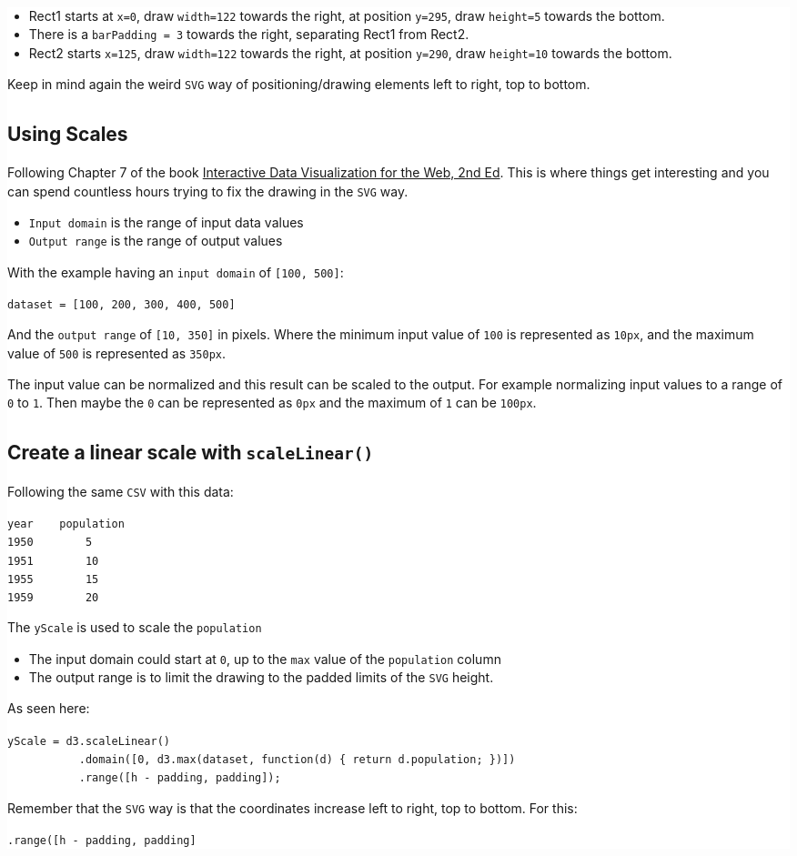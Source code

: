 * Rect1 starts at `x=0`, draw `width=122` towards the right, at position `y=295`, draw `height=5` towards the bottom.
* There is a `barPadding = 3` towards the right, separating Rect1 from Rect2.
* Rect2 starts `x=125`, draw `width=122` towards the right, at position `y=290`, draw `height=10` towards the bottom.

Keep in mind again the weird `SVG` way of positioning/drawing elements left to right, top to bottom.


## Using Scales

Following Chapter 7 of the book [Interactive Data Visualization for the Web, 2nd Ed](https://alignedleft.com/work/d3-book-2e). This is where things get interesting and you can spend countless hours trying to fix the drawing in the `SVG` way.

* `Input domain` is the range of input data values
* `Output range` is the range of output values

With the example having an `input domain` of `[100, 500]`:

	dataset = [100, 200, 300, 400, 500]

And the `output range` of `[10, 350]` in pixels. Where the minimum input value of `100` is represented as `10px`, and the maximum value of `500` is represented as `350px`.

The input value can be normalized and this result can be scaled to the output. For example normalizing input values to a range of `0` to `1`. Then maybe the `0` can be represented as `0px` and the maximum of `1` can be `100px`.


## Create a linear scale with `scaleLinear()`

Following the same `CSV` with this data:

	year 	population
	1950		5
	1951		10
	1955		15
	1959		20

The `yScale` is used to scale the `population`

* The input domain could start at `0`, up to the `max` value of the `population` column
* The output range is to limit the drawing to the padded limits of the `SVG` height.


As seen here:

	yScale = d3.scaleLinear()
			   .domain([0, d3.max(dataset, function(d) { return d.population; })])
			   .range([h - padding, padding]);

Remember that the `SVG` way is that the coordinates increase left to right, top to bottom. For this:

	.range([h - padding, padding]
